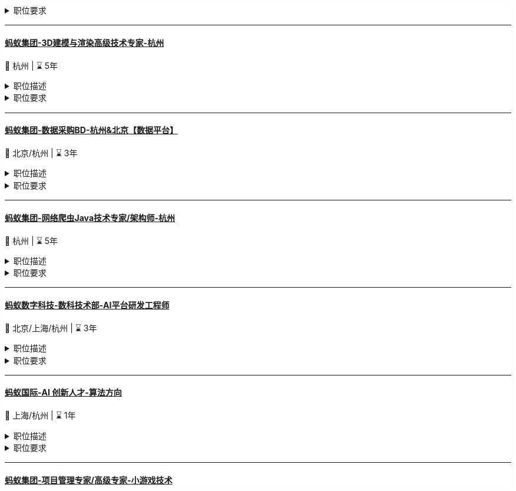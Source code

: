 <details><summary>职位要求</summary></details>

---

#### [蚂蚁集团-3D建模与渲染高级技术专家-杭州](https://talent.antgroup.com/off-campus-position?positionId=25052804932769)

📍 杭州 | ⌛ 5年

<details><summary>职位描述</summary></details>

<details><summary>职位要求</summary></details>

---

#### [蚂蚁集团-数据采购BD-杭州&北京【数据平台】](https://talent.antgroup.com/off-campus-position?positionId=25032003937398)

📍 北京/杭州 | ⌛ 3年

<details><summary>职位描述</summary></details>

<details><summary>职位要求</summary></details>

---

#### [蚂蚁集团-网络爬虫Java技术专家/架构师-杭州](https://talent.antgroup.com/off-campus-position?positionId=25032604006396)

📍 杭州 | ⌛ 5年

<details><summary>职位描述</summary></details>

<details><summary>职位要求</summary></details>

---

#### [蚂蚁数字科技-数科技术部-AI平台研发工程师](https://talent.antgroup.com/off-campus-position?positionId=24112102475148)

📍 北京/上海/杭州 | ⌛ 3年

<details><summary>职位描述</summary></details>

<details><summary>职位要求</summary></details>

---

#### [蚂蚁国际-AI 创新人才-算法方向](https://talent.antgroup.com/off-campus-position?positionId=25042404517954)

📍 上海/杭州 | ⌛ 1年

<details><summary>职位描述</summary></details>

<details><summary>职位要求</summary></details>

---

#### [蚂蚁集团-项目管理专家/高级专家-小游戏技术](https://talent.antgroup.com/off-campus-position?positionId=25012003111251)

